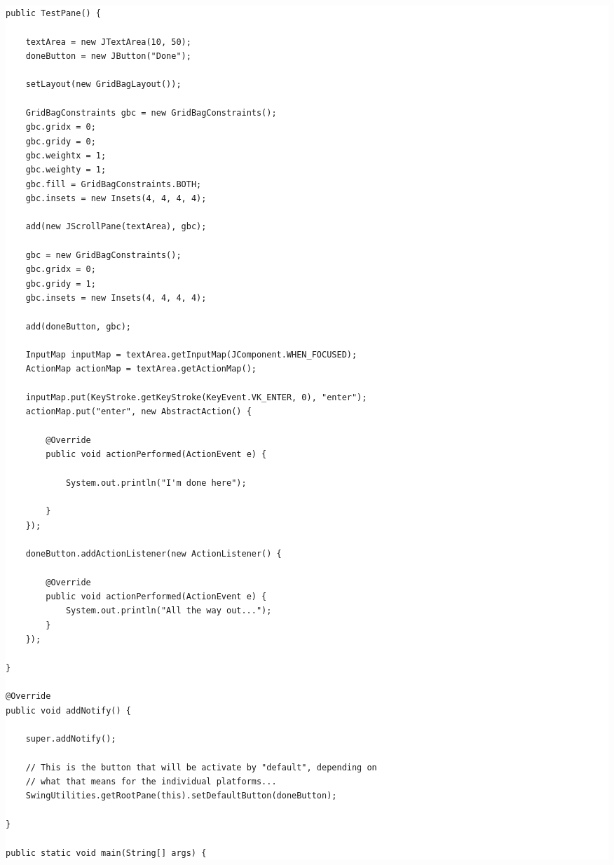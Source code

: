     public TestPane() {

        textArea = new JTextArea(10, 50);
        doneButton = new JButton("Done");

        setLayout(new GridBagLayout());

        GridBagConstraints gbc = new GridBagConstraints();
        gbc.gridx = 0;
        gbc.gridy = 0;
        gbc.weightx = 1;
        gbc.weighty = 1;
        gbc.fill = GridBagConstraints.BOTH;
        gbc.insets = new Insets(4, 4, 4, 4);

        add(new JScrollPane(textArea), gbc);

        gbc = new GridBagConstraints();
        gbc.gridx = 0;
        gbc.gridy = 1;
        gbc.insets = new Insets(4, 4, 4, 4);

        add(doneButton, gbc);

        InputMap inputMap = textArea.getInputMap(JComponent.WHEN_FOCUSED);
        ActionMap actionMap = textArea.getActionMap();

        inputMap.put(KeyStroke.getKeyStroke(KeyEvent.VK_ENTER, 0), "enter");
        actionMap.put("enter", new AbstractAction() {

            @Override
            public void actionPerformed(ActionEvent e) {

                System.out.println("I'm done here");

            }
        });

        doneButton.addActionListener(new ActionListener() {

            @Override
            public void actionPerformed(ActionEvent e) {
                System.out.println("All the way out...");
            }
        });

    }

    @Override
    public void addNotify() {

        super.addNotify();

        // This is the button that will be activate by "default", depending on
        // what that means for the individual platforms...
        SwingUtilities.getRootPane(this).setDefaultButton(doneButton);

    }

    public static void main(String[] args) {
